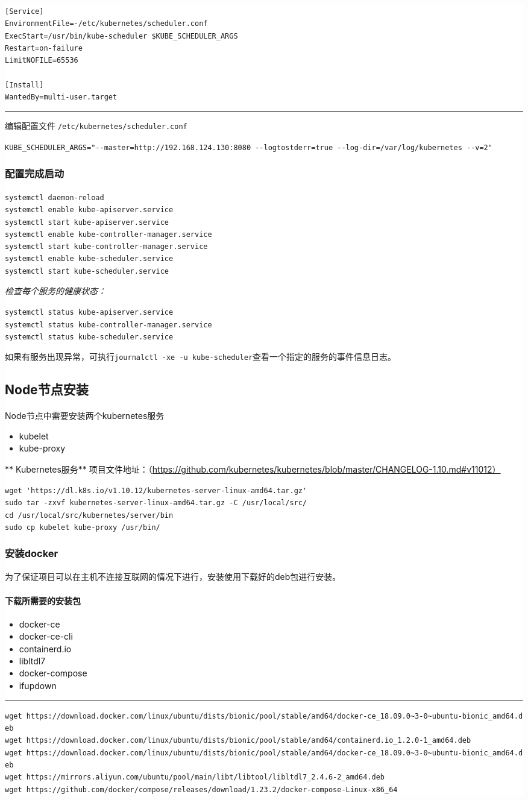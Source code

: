     [Service]
    EnvironmentFile=-/etc/kubernetes/scheduler.conf
    ExecStart=/usr/bin/kube-scheduler $KUBE_SCHEDULER_ARGS
    Restart=on-failure
    LimitNOFILE=65536

    [Install]
    WantedBy=multi-user.target

------------------------------------------------------------------------------------------------------------------------------
编辑配置文件 `/etc/kubernetes/scheduler.conf`

    KUBE_SCHEDULER_ARGS="--master=http://192.168.124.130:8080 --logtostderr=true --log-dir=/var/log/kubernetes --v=2"    

### 配置完成启动
    systemctl daemon-reload
    systemctl enable kube-apiserver.service
    systemctl start kube-apiserver.service
    systemctl enable kube-controller-manager.service
    systemctl start kube-controller-manager.service
    systemctl enable kube-scheduler.service
    systemctl start kube-scheduler.service

*检查每个服务的健康状态：*

    systemctl status kube-apiserver.service
    systemctl status kube-controller-manager.service
    systemctl status kube-scheduler.service
如果有服务出现异常，可执行`journalctl -xe -u kube-scheduler`查看一个指定的服务的事件信息日志。

## Node节点安装

Node节点中需要安装两个kubernetes服务
- kubelet
- kube-proxy

** Kubernetes服务**
项目文件地址：（https://github.com/kubernetes/kubernetes/blob/master/CHANGELOG-1.10.md#v11012）

    wget 'https://dl.k8s.io/v1.10.12/kubernetes-server-linux-amd64.tar.gz'
    sudo tar -zxvf kubernetes-server-linux-amd64.tar.gz -C /usr/local/src/
    cd /usr/local/src/kubernetes/server/bin
    sudo cp kubelet kube-proxy /usr/bin/

### 安装docker
为了保证项目可以在主机不连接互联网的情况下进行，安装使用下载好的deb包进行安装。

#### 下载所需要的安装包
- docker-ce
- docker-ce-cli
- containerd.io
- libltdl7
- docker-compose
- ifupdown
--------------------------------------------
    wget https://download.docker.com/linux/ubuntu/dists/bionic/pool/stable/amd64/docker-ce_18.09.0~3-0~ubuntu-bionic_amd64.deb
    wget https://download.docker.com/linux/ubuntu/dists/bionic/pool/stable/amd64/containerd.io_1.2.0-1_amd64.deb
    wget https://download.docker.com/linux/ubuntu/dists/bionic/pool/stable/amd64/docker-ce_18.09.0~3-0~ubuntu-bionic_amd64.deb
    wget https://mirrors.aliyun.com/ubuntu/pool/main/libt/libtool/libltdl7_2.4.6-2_amd64.deb
    wget https://github.com/docker/compose/releases/download/1.23.2/docker-compose-Linux-x86_64
